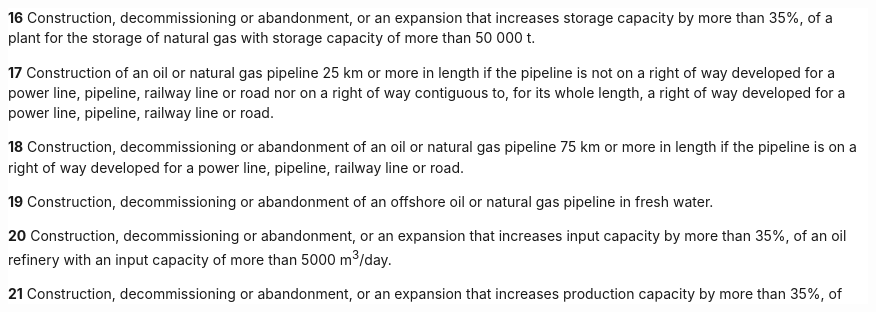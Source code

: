 **16** Construction, decommissioning or abandonment, or an expansion that increases storage capacity by more than 35%, of a plant for the storage of natural gas with storage capacity of more than 50 000 t.


**17** Construction of an oil or natural gas pipeline 25 km or more in length if the pipeline is not on a right of way developed for a power line, pipeline, railway line or road nor on a right of way contiguous to, for its whole length, a right of way developed for a power line, pipeline, railway line or road.


**18** Construction, decommissioning or abandonment of an oil or natural gas pipeline 75 km or more in length if the pipeline is on a right of way developed for a power line, pipeline, railway line or road.


**19** Construction, decommissioning or abandonment of an offshore oil or natural gas pipeline in fresh water.


**20** Construction, decommissioning or abandonment, or an expansion that increases input capacity by more than 35%, of an oil refinery with an input capacity of more than 5000 m<sup>3</sup>/day.


**21** Construction, decommissioning or abandonment, or an expansion that increases production capacity by more than 35%, of
